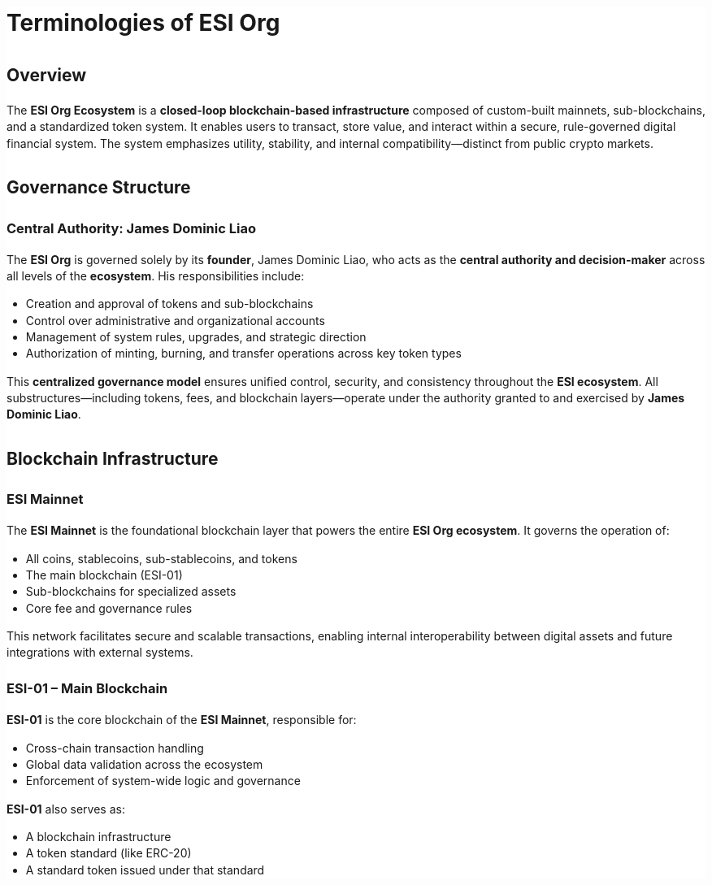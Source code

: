 # **Terminologies of ESI Org**

## Overview

The **ESI Org Ecosystem** is a **closed-loop blockchain-based infrastructure** composed of custom-built mainnets, sub-blockchains, and a standardized token system. It enables users to transact, store value, and interact within a secure, rule-governed digital financial system. The system emphasizes utility, stability, and internal compatibility—distinct from public crypto markets.

## Governance Structure

### Central Authority: James Dominic Liao

The **ESI Org** is governed solely by its **founder**, James Dominic Liao, who acts as the **central authority and decision-maker** across all levels of the **ecosystem**. His responsibilities include:

- Creation and approval of tokens and sub-blockchains
- Control over administrative and organizational accounts
- Management of system rules, upgrades, and strategic direction
- Authorization of minting, burning, and transfer operations across key token types

This **centralized governance model** ensures unified control, security, and consistency throughout the **ESI ecosystem**. All substructures—including tokens, fees, and blockchain layers—operate under the authority granted to and exercised by **James Dominic Liao**.

## Blockchain Infrastructure

### ESI Mainnet

The **ESI Mainnet** is the foundational blockchain layer that powers the entire **ESI Org ecosystem**. It governs the operation of:

- All coins, stablecoins, sub-stablecoins, and tokens
- The main blockchain (ESI-01)
- Sub-blockchains for specialized assets
- Core fee and governance rules

This network facilitates secure and scalable transactions, enabling internal interoperability between digital assets and future integrations with external systems.

### ESI-01 – Main Blockchain

**ESI-01** is the core blockchain of the **ESI Mainnet**, responsible for:

- Cross-chain transaction handling
- Global data validation across the ecosystem
- Enforcement of system-wide logic and governance

**ESI-01** also serves as:

- A blockchain infrastructure
- A token standard (like ERC-20)
- A standard token issued under that standard
